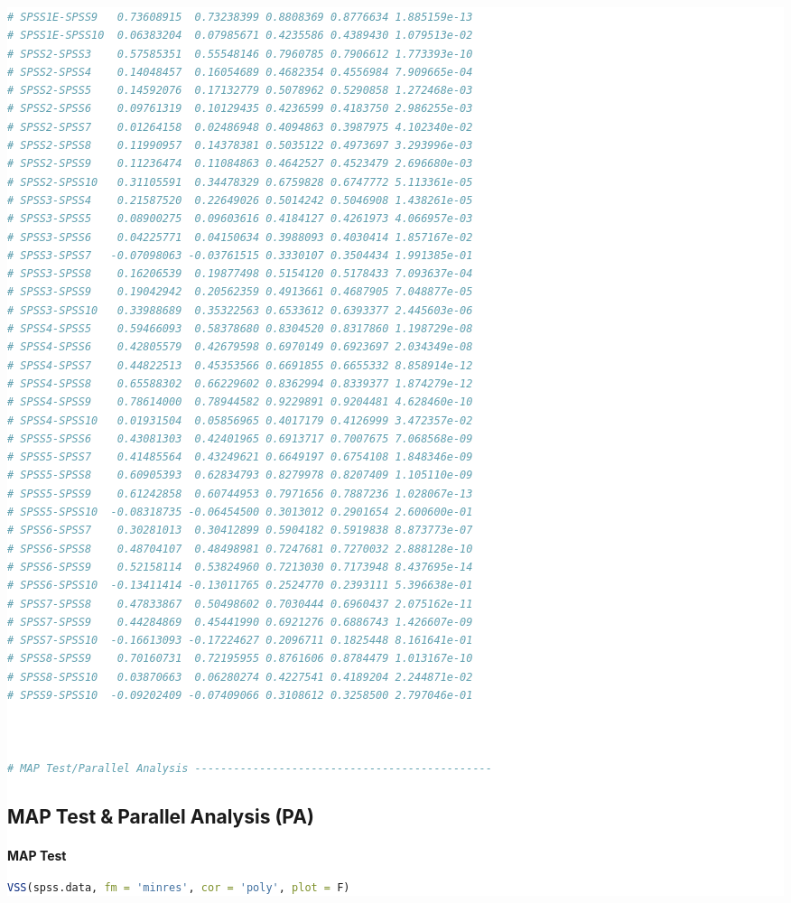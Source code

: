 ``` r
# SPSS1E-SPSS9   0.73608915  0.73238399 0.8808369 0.8776634 1.885159e-13
# SPSS1E-SPSS10  0.06383204  0.07985671 0.4235586 0.4389430 1.079513e-02
# SPSS2-SPSS3    0.57585351  0.55548146 0.7960785 0.7906612 1.773393e-10
# SPSS2-SPSS4    0.14048457  0.16054689 0.4682354 0.4556984 7.909665e-04
# SPSS2-SPSS5    0.14592076  0.17132779 0.5078962 0.5290858 1.272468e-03
# SPSS2-SPSS6    0.09761319  0.10129435 0.4236599 0.4183750 2.986255e-03
# SPSS2-SPSS7    0.01264158  0.02486948 0.4094863 0.3987975 4.102340e-02
# SPSS2-SPSS8    0.11990957  0.14378381 0.5035122 0.4973697 3.293996e-03
# SPSS2-SPSS9    0.11236474  0.11084863 0.4642527 0.4523479 2.696680e-03
# SPSS2-SPSS10   0.31105591  0.34478329 0.6759828 0.6747772 5.113361e-05
# SPSS3-SPSS4    0.21587520  0.22649026 0.5014242 0.5046908 1.438261e-05
# SPSS3-SPSS5    0.08900275  0.09603616 0.4184127 0.4261973 4.066957e-03
# SPSS3-SPSS6    0.04225771  0.04150634 0.3988093 0.4030414 1.857167e-02
# SPSS3-SPSS7   -0.07098063 -0.03761515 0.3330107 0.3504434 1.991385e-01
# SPSS3-SPSS8    0.16206539  0.19877498 0.5154120 0.5178433 7.093637e-04
# SPSS3-SPSS9    0.19042942  0.20562359 0.4913661 0.4687905 7.048877e-05
# SPSS3-SPSS10   0.33988689  0.35322563 0.6533612 0.6393377 2.445603e-06
# SPSS4-SPSS5    0.59466093  0.58378680 0.8304520 0.8317860 1.198729e-08
# SPSS4-SPSS6    0.42805579  0.42679598 0.6970149 0.6923697 2.034349e-08
# SPSS4-SPSS7    0.44822513  0.45353566 0.6691855 0.6655332 8.858914e-12
# SPSS4-SPSS8    0.65588302  0.66229602 0.8362994 0.8339377 1.874279e-12
# SPSS4-SPSS9    0.78614000  0.78944582 0.9229891 0.9204481 4.628460e-10
# SPSS4-SPSS10   0.01931504  0.05856965 0.4017179 0.4126999 3.472357e-02
# SPSS5-SPSS6    0.43081303  0.42401965 0.6913717 0.7007675 7.068568e-09
# SPSS5-SPSS7    0.41485564  0.43249621 0.6649197 0.6754108 1.848346e-09
# SPSS5-SPSS8    0.60905393  0.62834793 0.8279978 0.8207409 1.105110e-09
# SPSS5-SPSS9    0.61242858  0.60744953 0.7971656 0.7887236 1.028067e-13
# SPSS5-SPSS10  -0.08318735 -0.06454500 0.3013012 0.2901654 2.600600e-01
# SPSS6-SPSS7    0.30281013  0.30412899 0.5904182 0.5919838 8.873773e-07
# SPSS6-SPSS8    0.48704107  0.48498981 0.7247681 0.7270032 2.888128e-10
# SPSS6-SPSS9    0.52158114  0.53824960 0.7213030 0.7173948 8.437695e-14
# SPSS6-SPSS10  -0.13411414 -0.13011765 0.2524770 0.2393111 5.396638e-01
# SPSS7-SPSS8    0.47833867  0.50498602 0.7030444 0.6960437 2.075162e-11
# SPSS7-SPSS9    0.44284869  0.45441990 0.6921276 0.6886743 1.426607e-09
# SPSS7-SPSS10  -0.16613093 -0.17224627 0.2096711 0.1825448 8.161641e-01
# SPSS8-SPSS9    0.70160731  0.72195955 0.8761606 0.8784479 1.013167e-10
# SPSS8-SPSS10   0.03870663  0.06280274 0.4227541 0.4189204 2.244871e-02
# SPSS9-SPSS10  -0.09202409 -0.07409066 0.3108612 0.3258500 2.797046e-01



# MAP Test/Parallel Analysis ----------------------------------------------
```

## MAP Test & Parallel Analysis (PA)

**MAP Test**

``` r
VSS(spss.data, fm = 'minres', cor = 'poly', plot = F)
```
